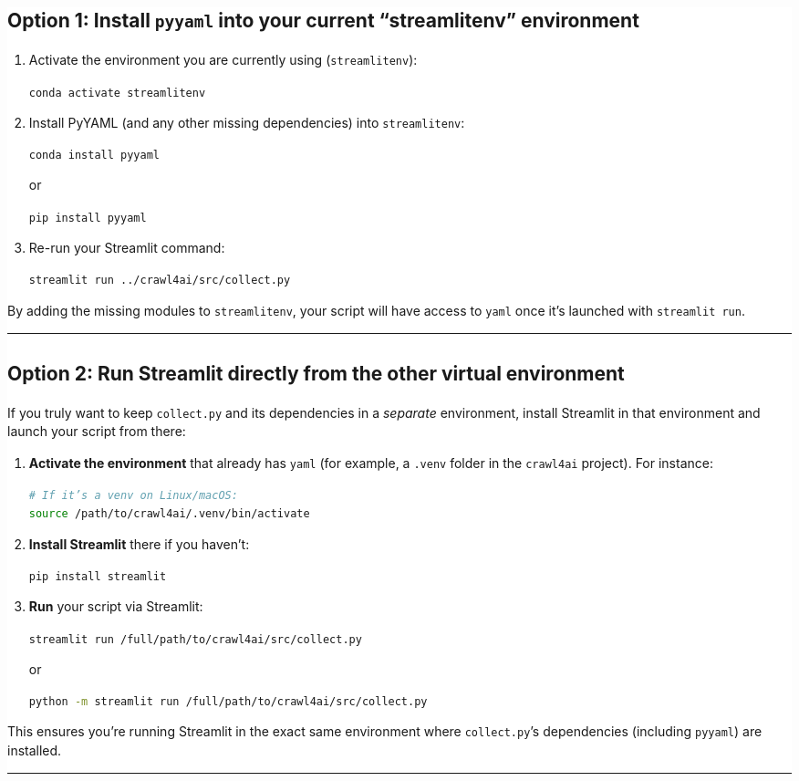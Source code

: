 ## Option 1: Install `pyyaml` into your current “streamlitenv” environment

1. Activate the environment you are currently using (`streamlitenv`):
   ```bash
   conda activate streamlitenv
   ```
2. Install PyYAML (and any other missing dependencies) into `streamlitenv`:
   ```bash
   conda install pyyaml
   ```
   or
   ```bash
   pip install pyyaml
   ```
3. Re-run your Streamlit command:
   ```bash
   streamlit run ../crawl4ai/src/collect.py
   ```

By adding the missing modules to `streamlitenv`, your script will have access to `yaml` once it’s launched with `streamlit run`.

---

## Option 2: Run Streamlit directly from the other virtual environment

If you truly want to keep `collect.py` and its dependencies in a *separate* environment, install Streamlit in that environment and launch your script from there:

1. **Activate the environment** that already has `yaml` (for example, a `.venv` folder in the `crawl4ai` project). For instance:
   ```bash
   # If it’s a venv on Linux/macOS:
   source /path/to/crawl4ai/.venv/bin/activate
   ```

2. **Install Streamlit** there if you haven’t:
   ```bash
   pip install streamlit
   ```

3. **Run** your script via Streamlit:
   ```bash
   streamlit run /full/path/to/crawl4ai/src/collect.py
   ```
   or
   ```bash
   python -m streamlit run /full/path/to/crawl4ai/src/collect.py
   ```

This ensures you’re running Streamlit in the exact same environment where `collect.py`’s dependencies (including `pyyaml`) are installed.

---
